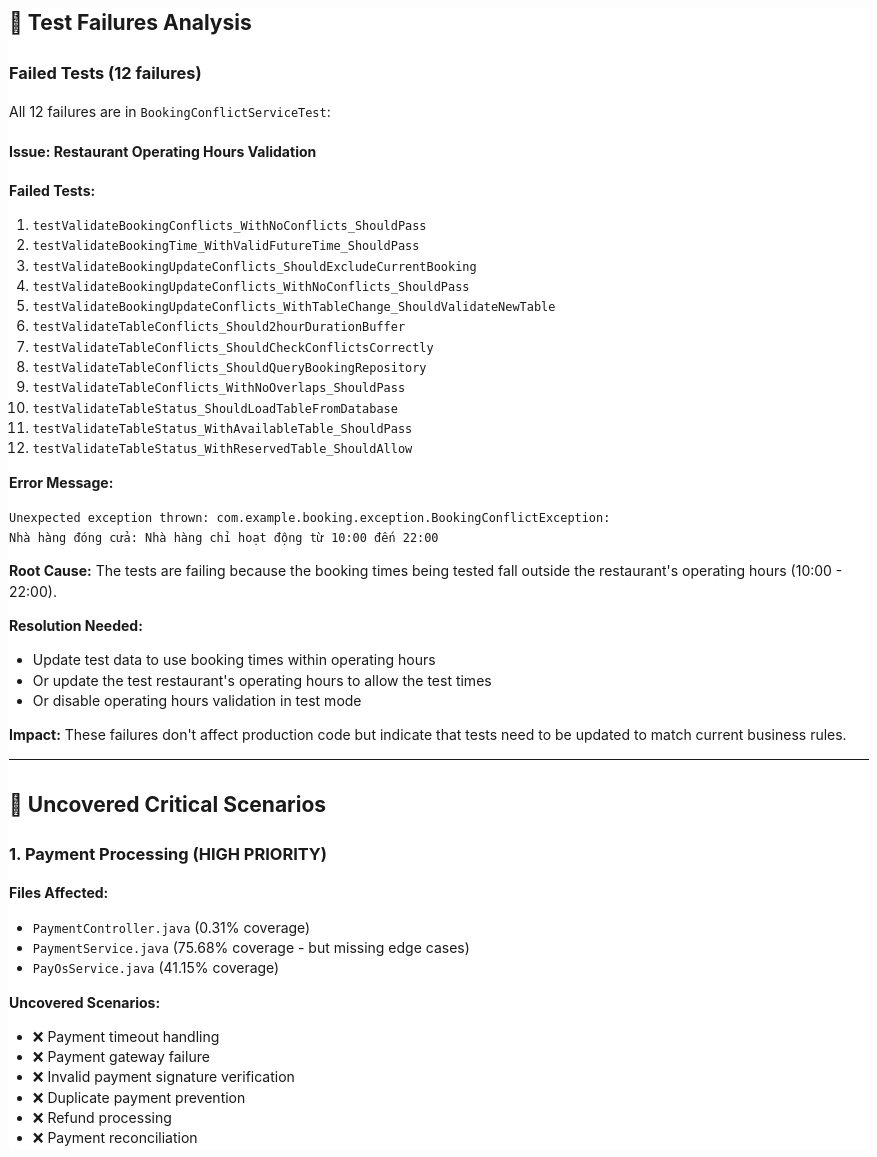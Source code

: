 
## 🚨 Test Failures Analysis

### Failed Tests (12 failures)

All 12 failures are in `BookingConflictServiceTest`:

#### Issue: Restaurant Operating Hours Validation

**Failed Tests:**
1. `testValidateBookingConflicts_WithNoConflicts_ShouldPass`
2. `testValidateBookingTime_WithValidFutureTime_ShouldPass`
3. `testValidateBookingUpdateConflicts_ShouldExcludeCurrentBooking`
4. `testValidateBookingUpdateConflicts_WithNoConflicts_ShouldPass`
5. `testValidateBookingUpdateConflicts_WithTableChange_ShouldValidateNewTable`
6. `testValidateTableConflicts_Should2hourDurationBuffer`
7. `testValidateTableConflicts_ShouldCheckConflictsCorrectly`
8. `testValidateTableConflicts_ShouldQueryBookingRepository`
9. `testValidateTableConflicts_WithNoOverlaps_ShouldPass`
10. `testValidateTableStatus_ShouldLoadTableFromDatabase`
11. `testValidateTableStatus_WithAvailableTable_ShouldPass`
12. `testValidateTableStatus_WithReservedTable_ShouldAllow`

**Error Message:**
```
Unexpected exception thrown: com.example.booking.exception.BookingConflictException: 
Nhà hàng đóng cửa: Nhà hàng chỉ hoạt động từ 10:00 đến 22:00
```

**Root Cause:**
The tests are failing because the booking times being tested fall outside the restaurant's operating hours (10:00 - 22:00).

**Resolution Needed:**
- Update test data to use booking times within operating hours
- Or update the test restaurant's operating hours to allow the test times
- Or disable operating hours validation in test mode

**Impact:**
These failures don't affect production code but indicate that tests need to be updated to match current business rules.

---

## 📝 Uncovered Critical Scenarios

### 1. Payment Processing (HIGH PRIORITY)

**Files Affected:**
- `PaymentController.java` (0.31% coverage)
- `PaymentService.java` (75.68% coverage - but missing edge cases)
- `PayOsService.java` (41.15% coverage)

**Uncovered Scenarios:**
- ❌ Payment timeout handling
- ❌ Payment gateway failure
- ❌ Invalid payment signature verification
- ❌ Duplicate payment prevention
- ❌ Refund processing
- ❌ Payment reconciliation
